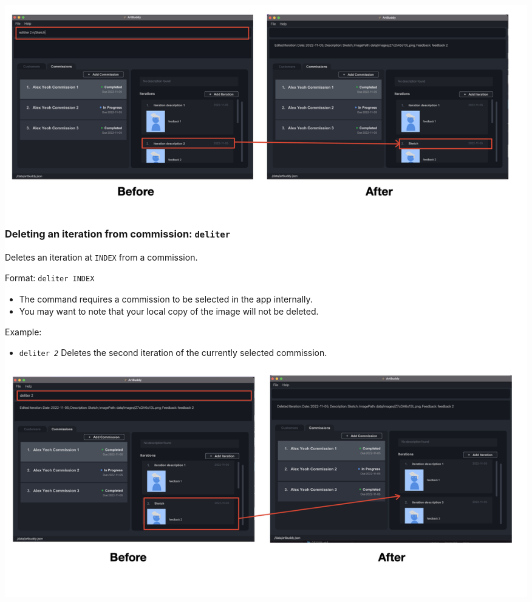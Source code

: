 ![Edit Iteration](images/EditIteration.png)

### Deleting an iteration from commission: `deliter`
Deletes an iteration at `INDEX` from a commission.

Format: `deliter INDEX`
* The command requires a commission to be selected in the app internally.
* You may want to note that your local copy of the image will not be deleted.

Example:
* <code>deliter <em>2</em></code> Deletes the second iteration of the currently selected commission.

![Delete Iteration](images/DeleteIteration.png)


<div align="right">
<br>
